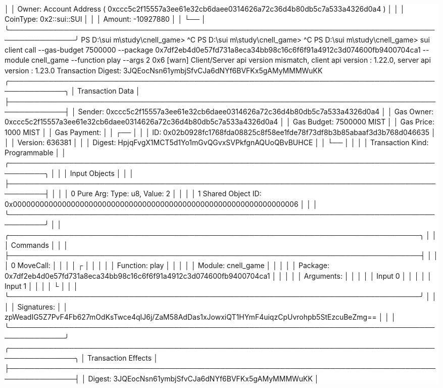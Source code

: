 │  │ Owner: Account Address ( 0xccc5c2f15557a3ee61e32cb6daee0314626a72c36d4b80db5c7a533a4326d0a4 )  │
│  │ CoinType: 0x2::sui::SUI                                                                        │
│  │ Amount: -10927880                                                                              │
│  └──                                                                                              │
╰───────────────────────────────────────────────────────────────────────────────────────────────────╯
PS D:\sui m\study\cnell_game> ^C
PS D:\sui m\study\cnell_game> ^C
PS D:\sui m\study\cnell_game> sui client call --gas-budget 7500000 --package 0x7df2eb4d0e57fd731a8eca34bb98c16c6f6f91a4912c3d074600fb9400704ca1 --module cnell_game --function play --args 2 0x6
[warn] Client/Server api version mismatch, client api version : 1.22.0, server api version : 1.23.0
Transaction Digest: 3JQEocNsn61ymbjSfvCJa6dNYf6BVFKx5gAMyMMMWuKK
╭─────────────────────────────────────────────────────────────────────────────────────────────────╮
│ Transaction Data                                                                                │
├─────────────────────────────────────────────────────────────────────────────────────────────────┤
│ Sender: 0xccc5c2f15557a3ee61e32cb6daee0314626a72c36d4b80db5c7a533a4326d0a4                      │
│ Gas Owner: 0xccc5c2f15557a3ee61e32cb6daee0314626a72c36d4b80db5c7a533a4326d0a4                   │
│ Gas Budget: 7500000 MIST                                                                        │
│ Gas Price: 1000 MIST                                                                            │
│ Gas Payment:                                                                                    │
│  ┌──                                                                                            │
│  │ ID: 0x02b0928fc1768fda08825c8f58ee1fde78f73df8b3b85abaaf3d3b768d046635                       │
│  │ Version: 636381                                                                              │
│  │ Digest: HpjqFvgX1MCT5d1Yo1mGvQGvxSVPkfgnAQUoQBvBUHCE                                         │
│  └──                                                                                            │
│                                                                                                 │
│ Transaction Kind: Programmable                                                                  │
│ ╭─────────────────────────────────────────────────────────────────────────────────────────────╮ │
│ │ Input Objects                                                                               │ │
│ ├─────────────────────────────────────────────────────────────────────────────────────────────┤ │
│ │ 0   Pure Arg: Type: u8, Value: 2                                                            │ │
│ │ 1   Shared Object    ID: 0x0000000000000000000000000000000000000000000000000000000000000006 │ │
│ ╰─────────────────────────────────────────────────────────────────────────────────────────────╯ │
│ ╭──────────────────────────────────────────────────────────────────────────────────╮            │
│ │ Commands                                                                         │            │
│ ├──────────────────────────────────────────────────────────────────────────────────┤            │
│ │ 0  MoveCall:                                                                     │            │
│ │  ┌                                                                               │            │
│ │  │ Function:  play                                                               │            │
│ │  │ Module:    cnell_game                                                         │            │
│ │  │ Package:   0x7df2eb4d0e57fd731a8eca34bb98c16c6f6f91a4912c3d074600fb9400704ca1 │            │
│ │  │ Arguments:                                                                    │            │
│ │  │   Input  0                                                                    │            │
│ │  │   Input  1                                                                    │            │
│ │  └                                                                               │            │
│ ╰──────────────────────────────────────────────────────────────────────────────────╯            │
│                                                                                                 │
│ Signatures:                                                                                     │
│    zpWeadIG5Z7PvF4Fb627mOdKsTwce4qIJ6j/ZaM58AdDas1xJowxiQT1HYmF4uiqzCpUvrohpb5StEzcuBeZmg==     │
│                                                                                                 │
╰─────────────────────────────────────────────────────────────────────────────────────────────────╯
╭───────────────────────────────────────────────────────────────────────────────────────────────────╮
│ Transaction Effects                                                                               │
├───────────────────────────────────────────────────────────────────────────────────────────────────┤
│ Digest: 3JQEocNsn61ymbjSfvCJa6dNYf6BVFKx5gAMyMMMWuKK                                              │